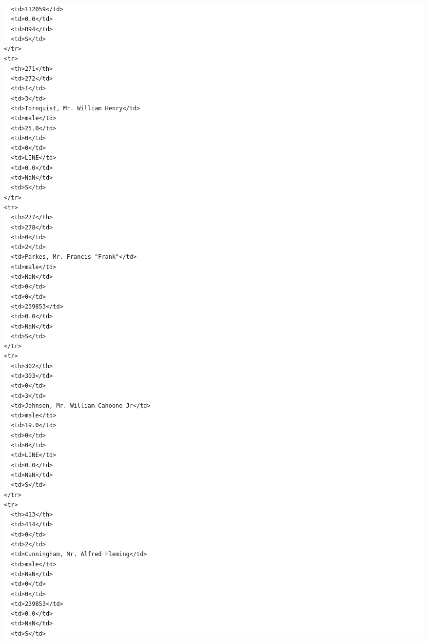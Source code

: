       <td>112059</td>
      <td>0.0</td>
      <td>B94</td>
      <td>S</td>
    </tr>
    <tr>
      <th>271</th>
      <td>272</td>
      <td>1</td>
      <td>3</td>
      <td>Tornquist, Mr. William Henry</td>
      <td>male</td>
      <td>25.0</td>
      <td>0</td>
      <td>0</td>
      <td>LINE</td>
      <td>0.0</td>
      <td>NaN</td>
      <td>S</td>
    </tr>
    <tr>
      <th>277</th>
      <td>278</td>
      <td>0</td>
      <td>2</td>
      <td>Parkes, Mr. Francis "Frank"</td>
      <td>male</td>
      <td>NaN</td>
      <td>0</td>
      <td>0</td>
      <td>239853</td>
      <td>0.0</td>
      <td>NaN</td>
      <td>S</td>
    </tr>
    <tr>
      <th>302</th>
      <td>303</td>
      <td>0</td>
      <td>3</td>
      <td>Johnson, Mr. William Cahoone Jr</td>
      <td>male</td>
      <td>19.0</td>
      <td>0</td>
      <td>0</td>
      <td>LINE</td>
      <td>0.0</td>
      <td>NaN</td>
      <td>S</td>
    </tr>
    <tr>
      <th>413</th>
      <td>414</td>
      <td>0</td>
      <td>2</td>
      <td>Cunningham, Mr. Alfred Fleming</td>
      <td>male</td>
      <td>NaN</td>
      <td>0</td>
      <td>0</td>
      <td>239853</td>
      <td>0.0</td>
      <td>NaN</td>
      <td>S</td>